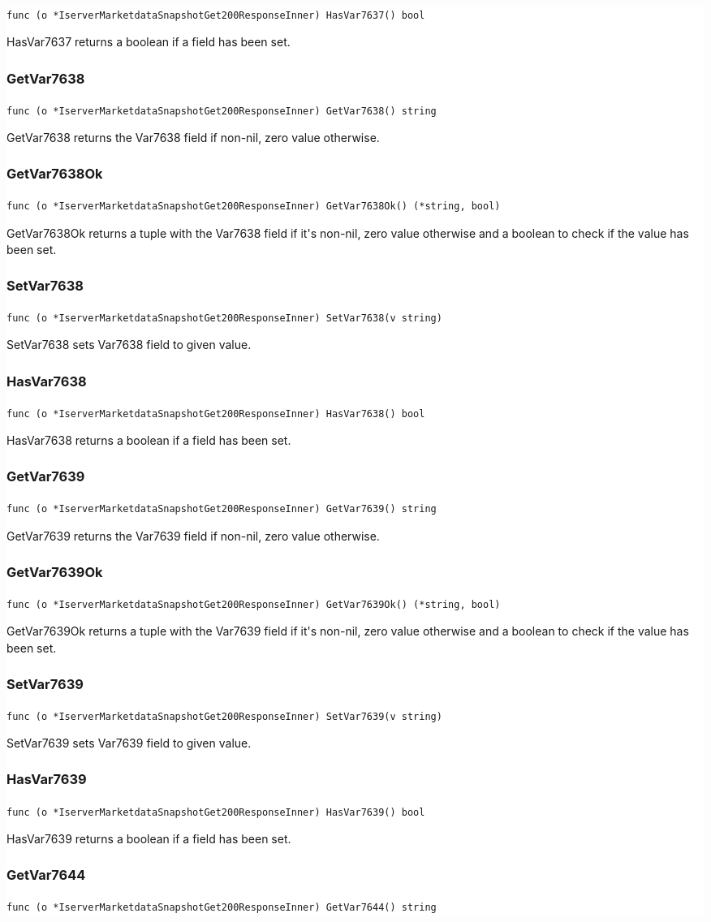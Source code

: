 `func (o *IserverMarketdataSnapshotGet200ResponseInner) HasVar7637() bool`

HasVar7637 returns a boolean if a field has been set.

### GetVar7638

`func (o *IserverMarketdataSnapshotGet200ResponseInner) GetVar7638() string`

GetVar7638 returns the Var7638 field if non-nil, zero value otherwise.

### GetVar7638Ok

`func (o *IserverMarketdataSnapshotGet200ResponseInner) GetVar7638Ok() (*string, bool)`

GetVar7638Ok returns a tuple with the Var7638 field if it's non-nil, zero value otherwise
and a boolean to check if the value has been set.

### SetVar7638

`func (o *IserverMarketdataSnapshotGet200ResponseInner) SetVar7638(v string)`

SetVar7638 sets Var7638 field to given value.

### HasVar7638

`func (o *IserverMarketdataSnapshotGet200ResponseInner) HasVar7638() bool`

HasVar7638 returns a boolean if a field has been set.

### GetVar7639

`func (o *IserverMarketdataSnapshotGet200ResponseInner) GetVar7639() string`

GetVar7639 returns the Var7639 field if non-nil, zero value otherwise.

### GetVar7639Ok

`func (o *IserverMarketdataSnapshotGet200ResponseInner) GetVar7639Ok() (*string, bool)`

GetVar7639Ok returns a tuple with the Var7639 field if it's non-nil, zero value otherwise
and a boolean to check if the value has been set.

### SetVar7639

`func (o *IserverMarketdataSnapshotGet200ResponseInner) SetVar7639(v string)`

SetVar7639 sets Var7639 field to given value.

### HasVar7639

`func (o *IserverMarketdataSnapshotGet200ResponseInner) HasVar7639() bool`

HasVar7639 returns a boolean if a field has been set.

### GetVar7644

`func (o *IserverMarketdataSnapshotGet200ResponseInner) GetVar7644() string`
